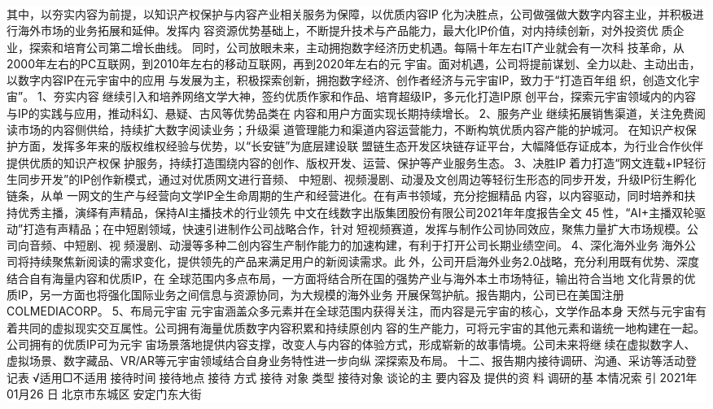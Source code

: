 其中，以夯实内容为前提，以知识产权保护与内容产业相关服务为保障，以优质内容IP
化为决胜点，公司做强做大数字内容主业，并积极进行海外市场的业务拓展和延伸。发挥内
容资源优势基础上，不断提升技术与产品能力，最大化IP价值，对内持续创新，对外投资优
质企业，探索和培育公司第二增长曲线。
同时，公司放眼未来，主动拥抱数字经济历史机遇。每隔十年左右IT产业就会有一次科
技革命，从2000年左右的PC互联网，到2010年左右的移动互联网，再到2020年左右的元
宇宙。面对机遇，公司将提前谋划、全力以赴、主动出击，以数字内容IP在元宇宙中的应用
与发展为主，积极探索创新，拥抱数字经济、创作者经济与元宇宙IP，致力于“打造百年组
织，创造文化宇宙”。
1、夯实内容
继续引入和培养网络文学大神，签约优质作家和作品、培育超级IP，多元化打造IP原
创平台，探索元宇宙领域内的内容与IP的实践与应用，推动科幻、悬疑、古风等优势品类在
内容和用户方面实现长期持续增长。
2、服务产业
继续拓展销售渠道，关注免费阅读市场的内容侧供给，持续扩大数字阅读业务；升级渠
道管理能力和渠道内容运营能力，不断构筑优质内容产能的护城河。
在知识产权保护方面，发挥多年来的版权维权经验与优势，以“长安链”为底层建设联
盟链生态开发区块链存证平台，大幅降低存证成本，为行业合作伙伴提供优质的知识产权保
护服务，持续打造围绕内容的创作、版权开发、运营、保护等产业服务生态。
3、决胜IP
着力打造“网文连载+IP轻衍生同步开发”的IP创作新模式，通过对优质网文进行音频、
中短剧、视频漫剧、动漫及文创周边等轻衍生形态的同步开发，升级IP衍生孵化链条，从单
一网文的生产与经营向文学IP全生命周期的生产和经营进化。在有声书领域，充分挖掘精品
内容，以内容驱动，同时培养和扶持优秀主播，演绎有声精品，保持AI主播技术的行业领先
中文在线数字出版集团股份有限公司2021年年度报告全文
45
性，“AI+主播双轮驱动”打造有声精品；在中短剧领域，快速引进制作公司战略合作，针对
短视频赛道，发挥与制作公司协同效应，聚焦力量扩大市场规模。公司向音频、中短剧、视
频漫剧、动漫等多种二创内容生产制作能力的加速构建，有利于打开公司长期业绩空间。
4、深化海外业务
海外公司将持续聚焦新阅读的需求变化，提供领先的产品来满足用户的新阅读需求。此
外，公司开启海外业务2.0战略，充分利用既有优势、深度结合自有海量内容和优质IP，在
全球范围内多点布局，一方面将结合所在国的强势产业与海外本土市场特征，输出符合当地
文化背景的优质IP，另一方面也将强化国际业务之间信息与资源协同，为大规模的海外业务
开展保驾护航。报告期内，公司已在美国注册COLMEDIACORP。
5、布局元宇宙
元宇宙涵盖众多元素并在全球范围内获得关注，而内容是元宇宙的核心，文学作品本身
天然与元宇宙有着共同的虚拟现实交互属性。公司拥有海量优质数字内容积累和持续原创内
容的生产能力，可将元宇宙的其他元素和谐统一地构建在一起。公司拥有的优质IP可为元宇
宙场景落地提供内容支撑，改变人与内容的体验方式，形成崭新的故事情境。公司未来将继
续在虚拟数字人、虚拟场景、数字藏品、VR/AR等元宇宙领域结合自身业务特性进一步向纵
深探索及布局。
十二、报告期内接待调研、沟通、采访等活动登记表
√适用□不适用
接待时间
接待地点
接待
方式
接待
对象
类型
接待对象
谈论的主
要内容及
提供的资
料
调研的基
本情况索
引
2021年
01月26
日
北京市东城区
安定门东大街
